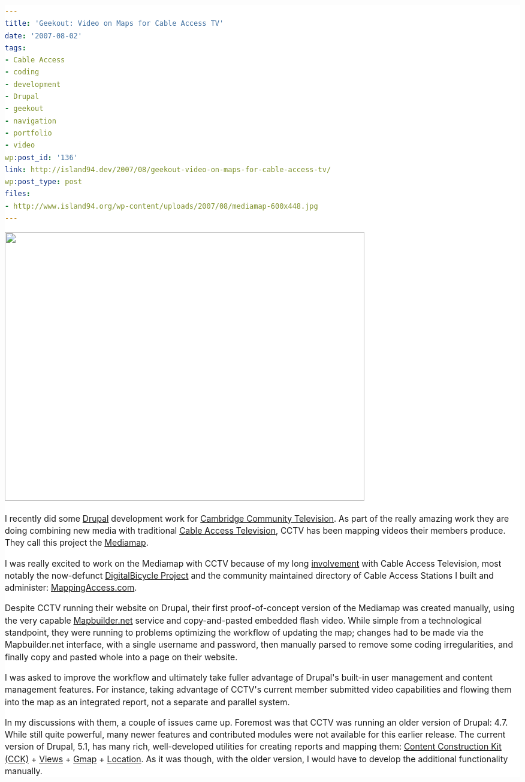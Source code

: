 ```yaml
---
title: 'Geekout: Video on Maps for Cable Access TV'
date: '2007-08-02'
tags:
- Cable Access
- coding
- development
- Drupal
- geekout
- navigation
- portfolio
- video
wp:post_id: '136'
link: http://island94.dev/2007/08/geekout-video-on-maps-for-cable-access-tv/
wp:post_type: post
files:
- http://www.island94.org/wp-content/uploads/2007/08/mediamap-600x448.jpg
---
```


<img class="aligncenter size-medium wp-image-2572" title="mediamap" src="http://www.island94.org/wp-content/uploads/2007/08/mediamap-600x448.jpg" alt="" width="600" height="448" />

I recently did some <a href="http://drupal.org">Drupal</a> development work for <a href="http://cctvcambridge.org">Cambridge Community Television</a>.  As part of the really amazing work they are doing combining new media with traditional <a href="http://alliancecm.org">Cable Access Television</a>, CCTV has been mapping videos their members produce.  They call this project the <a href="http://cctvcambridge.org/mediamap">Mediamap</a>.

I was really excited to work on the Mediamap with CCTV because of my long <a href="http://island94.org/articles/future-cable-access">involvement</a> with Cable Access Television, most notably the now-defunct <a href="http://digitalbicycle.org">DigitalBicycle Project</a> and the community maintained directory of Cable Access Stations I built and administer: <a href="http://mappingaccess.com">MappingAccess.com</a>.

Despite CCTV running their website on Drupal, their first proof-of-concept version of the Mediamap was created manually, using the very capable <a href="http://mapbuilder.net">Mapbuilder.net</a> service and copy-and-pasted embedded flash video.  While simple from a technological standpoint, they were running to problems optimizing the workflow of updating the map; changes had to be made via the Mapbuilder.net interface, with a single username and password, then manually parsed to remove some coding irregularities, and finally copy and pasted whole into a page on their website.

I was asked to improve the workflow and ultimately take fuller advantage of Drupal's built-in user management and content management features.  For instance, taking advantage of CCTV's current member submitted video capabilities and flowing them into the map as an integrated report, not a separate and parallel system.

In my discussions with them, a couple of issues came up.  Foremost was that CCTV was running an older version of Drupal: 4.7.  While still quite powerful, many newer features and contributed modules were not available for this earlier release.  The current version of Drupal, 5.1, has many rich, well-developed utilities for creating reports and mapping them: <a href="http://drupal.org/project/cck">Content Construction Kit (CCK)</a> + <a href="http://drupal.org/project/views">Views</a> + <a href="http://drupal.org/project/gmap">Gmap</a> + <a href="http://drupal.org/project/location">Location</a>.  As it was though, with the older version, I would have to develop the additional functionality manually.
